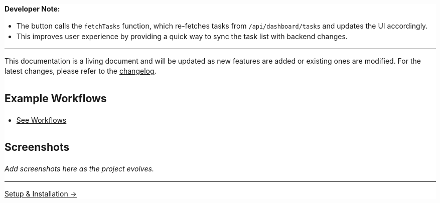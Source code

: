**Developer Note:**
- The button calls the `fetchTasks` function, which re-fetches tasks from `/api/dashboard/tasks` and updates the UI accordingly.
- This improves user experience by providing a quick way to sync the task list with backend changes.

---

This documentation is a living document and will be updated as new features are added or existing ones are modified. For the latest changes, please refer to the [changelog](./changelog/README.md).

## Example Workflows
- [See Workflows](./WORKFLOWS.md)

## Screenshots
*Add screenshots here as the project evolves.*

---

[Setup & Installation →](./SETUP.md) 